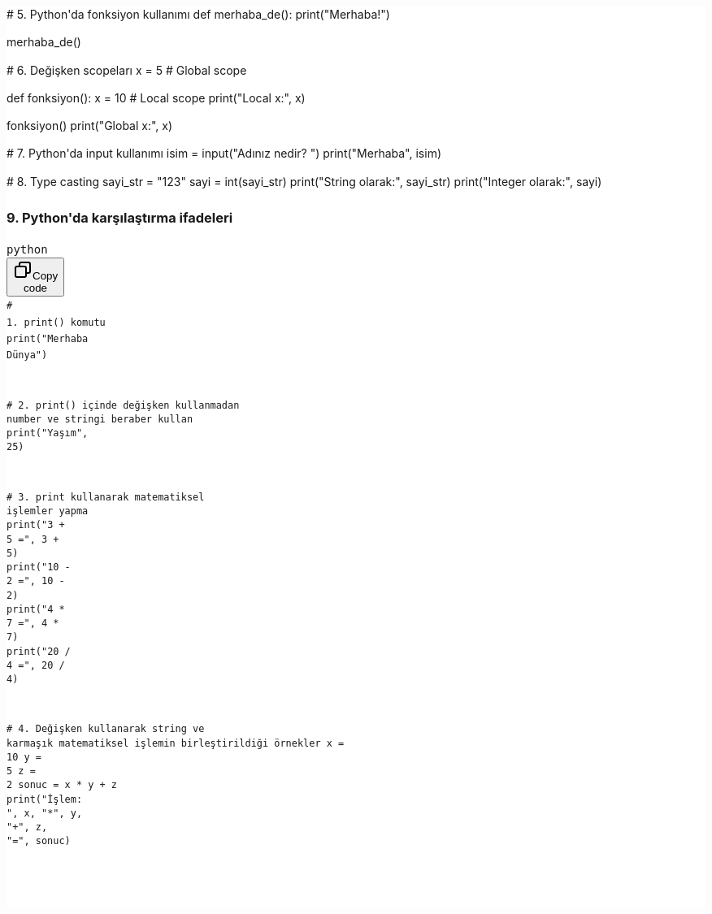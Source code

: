 <span class="hljs-comment"># 5. Python'da fonksiyon kullanımı</span>
<span class="hljs-keyword">def</span> <span class="hljs-title function_">merhaba_de</span>():
    <span class="hljs-built_in">print</span>(<span class="hljs-string">"Merhaba!"</span>)

merhaba_de()

<span class="hljs-comment"># 6. Değişken scopeları</span>
x = <span class="hljs-number">5</span>  <span class="hljs-comment"># Global scope</span>

<span class="hljs-keyword">def</span> <span class="hljs-title function_">fonksiyon</span>():
    x = <span class="hljs-number">10</span>  <span class="hljs-comment"># Local scope</span>
    <span class="hljs-built_in">print</span>(<span class="hljs-string">"Local x:"</span>, x)

fonksiyon()
<span class="hljs-built_in">print</span>(<span class="hljs-string">"Global x:"</span>, x)

<span class="hljs-comment"># 7. Python'da input kullanımı</span>
isim = <span class="hljs-built_in">input</span>(<span class="hljs-string">"Adınız nedir? "</span>)
<span class="hljs-built_in">print</span>(<span class="hljs-string">"Merhaba"</span>, isim)

<span class="hljs-comment"># 8. Type casting</span>
sayi_str = <span class="hljs-string">"123"</span>
sayi = <span class="hljs-built_in">int</span>(sayi_str)
<span class="hljs-built_in">print</span>(<span class="hljs-string">"String olarak:"</span>, sayi_str)
<span class="hljs-built_in">print</span>(<span class="hljs-string">"Integer olarak:"</span>, sayi)
</code></div></div></pre><h3>9. Python'da karşılaştırma ifadeleri</h3><pre><div class="dark bg-gray-950 rounded-md border-[0.5px] border-token-border-medium"><div class="flex items-center relative text-token-text-secondary bg-token-main-surface-secondary px-4 py-2 text-xs font-sans justify-between rounded-t-md"><span>python</span><div class="flex items-center"><span class="" data-state="closed"><button class="flex gap-1 items-center"><svg xmlns="http://www.w3.org/2000/svg" width="24" height="24" fill="none" viewBox="0 0 24 24" class="icon-sm"><path fill="currentColor" fill-rule="evenodd" d="M7 5a3 3 0 0 1 3-3h9a3 3 0 0 1 3 3v9a3 3 0 0 1-3 3h-2v2a3 3 0 0 1-3 3H5a3 3 0 0 1-3-3v-9a3 3 0 0 1 3-3h2zm2 2h5a3 3 0 0 1 3 3v5h2a1 1 0 0 0 1-1V5a1 1 0 0 0-1-1h-9a1 1 0 0 0-1 1zM5 9a1 1 0 0 0-1 1v9a1 1 0 0 0 1 1h9a1 1 0 0 0 1-1v-9a1 1 0 0 0-1-1z" clip-rule="evenodd"></path></svg>Copy code</button></span></div></div><div class="overflow-y-auto p-4" dir="ltr"><code class="!whitespace-pre hljs language-python"><span class="hljs-comment"># 1. print() komutu</span>
<span class="hljs-built_in">print</span>(<span class="hljs-string">"Merhaba Dünya"</span>)

<span class="hljs-comment"># 2. print() içinde değişken kullanmadan number ve stringi beraber kullan</span>
<span class="hljs-built_in">print</span>(<span class="hljs-string">"Yaşım"</span>, <span class="hljs-number">25</span>)

<span class="hljs-comment"># 3. print kullanarak matematiksel işlemler yapma</span>
<span class="hljs-built_in">print</span>(<span class="hljs-string">"3 + 5 ="</span>, <span class="hljs-number">3</span> + <span class="hljs-number">5</span>)
<span class="hljs-built_in">print</span>(<span class="hljs-string">"10 - 2 ="</span>, <span class="hljs-number">10</span> - <span class="hljs-number">2</span>)
<span class="hljs-built_in">print</span>(<span class="hljs-string">"4 * 7 ="</span>, <span class="hljs-number">4</span> * <span class="hljs-number">7</span>)
<span class="hljs-built_in">print</span>(<span class="hljs-string">"20 / 4 ="</span>, <span class="hljs-number">20</span> / <span class="hljs-number">4</span>)

<span class="hljs-comment"># 4. Değişken kullanarak string ve karmaşık matematiksel işlemin birleştirildiği örnekler</span>
x = <span class="hljs-number">10</span>
y = <span class="hljs-number">5</span>
z = <span class="hljs-number">2</span>
sonuc = x * y + z
<span class="hljs-built_in">print</span>(<span class="hljs-string">"İşlem: "</span>, x, <span class="hljs-string">"*"</span>, y, <span class="hljs-string">"+"</span>, z, <span class="hljs-string">"="</span>, sonuc)
